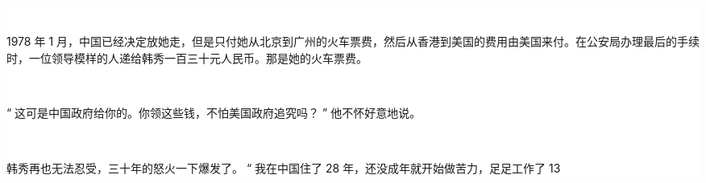   </span>
 </p>
 <p class="p1">
  <span class="s1">
  </span>
  <br/>
 </p>
 <p class="p2">
  <span class="s2">
   1978
  </span>
  <span class="s1">
   年
  </span>
  <span class="s2">
   1
  </span>
  <span class="s1">
   月，中国已经决定放她走，但是只付她从北京到广州的火车票费，然后从香港到美国的费用由美国来付。在公安局办理最后的手续时，一位领导模样的人递给韩秀一百三十元人民币。那是她的火车票费。
  </span>
 </p>
 <p class="p1">
  <span class="s1">
  </span>
  <br/>
 </p>
 <p class="p2">
  <span class="s2">
   “
  </span>
  <span class="s1">
   这可是中国政府给你的。你领这些钱，不怕美国政府追究吗？
  </span>
  <span class="s2">
   ”
  </span>
  <span class="s1">
   他不怀好意地说。
  </span>
 </p>
 <p class="p1">
  <span class="s1">
  </span>
  <br/>
 </p>
 <p class="p2">
  <span class="s1">
   韩秀再也无法忍受，三十年的怒火一下爆发了。
  </span>
  <span class="s2">
   “
  </span>
  <span class="s1">
   我在中国住了
  </span>
  <span class="s2">
   28
  </span>
  <span class="s1">
   年，还没成年就开始做苦力，足足工作了
  </span>
  <span class="s2">
   13
  </span>